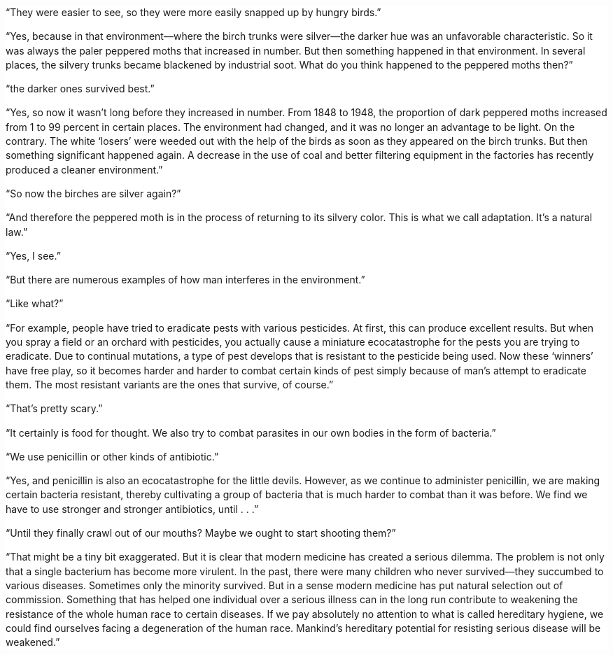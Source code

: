“They were easier to see, so they were more easily snapped up by hungry birds.”

“Yes, because in that environment—where the birch trunks were silver—the darker
hue was an unfavorable characteristic. So it was always the paler peppered
moths that increased in number. But then something happened in that
environment. In several places, the silvery trunks became blackened by
industrial soot. What do you think happened to the peppered moths then?”

“the darker ones survived best.”

“Yes, so now it wasn’t long before they increased in number. From 1848 to 1948,
the proportion of dark peppered moths increased from 1 to 99 percent in certain
places. The environment had changed, and it was no longer an advantage to be
light. On the contrary. The white ‘losers’ were weeded out with the help of the
birds as soon as they appeared on the birch trunks. But then something
significant happened again. A decrease in the use of coal and better filtering
equipment in the factories has recently produced a cleaner environment.”

“So now the birches are silver again?”

“And therefore the peppered moth is in the process of returning to its silvery
color. This is what we call adaptation. It’s a natural law.”

“Yes, I see.”

“But there are numerous examples of how man interferes in the environment.”

“Like what?”

“For example, people have tried to eradicate pests with various pesticides. At
first, this can produce excellent results. But when you spray a field or an
orchard with pesticides, you actually cause a miniature ecocatastrophe for the
pests you are trying to eradicate. Due to continual mutations, a type of pest
develops that is resistant to the pesticide being used. Now these ‘winners’
have free play, so it becomes harder and harder to combat certain kinds of pest
simply because of man’s attempt to eradicate them. The most resistant variants
are the ones that survive, of course.”

“That’s pretty scary.”

“It certainly is food for thought. We also try to combat parasites in our own
bodies in the form of bacteria.”

“We use penicillin or other kinds of antibiotic.”

“Yes, and penicillin is also an ecocatastrophe for the little devils. However,
as we continue to administer penicillin, we are making certain bacteria
resistant, thereby cultivating a group of bacteria that is much harder to
combat than it was before. We find we have to use stronger and stronger
antibiotics, until . . .”

“Until they finally crawl out of our mouths? Maybe we ought to start shooting
them?”

“That might be a tiny bit exaggerated. But it is clear that modern medicine has
created a serious dilemma. The problem is not only that a single bacterium has
become more virulent. In the past, there were many children who never
survived—they succumbed to various diseases. Sometimes only the minority
survived. But in a sense modern medicine has put natural selection out of
commission. Something that has helped one individual over a serious illness can
in the long run contribute to weakening the resistance of the whole human race
to certain diseases. If we pay absolutely no attention to what is called
hereditary hygiene, we could find ourselves facing a degeneration of the human
race. Mankind’s hereditary potential for resisting serious disease will be
weakened.”

